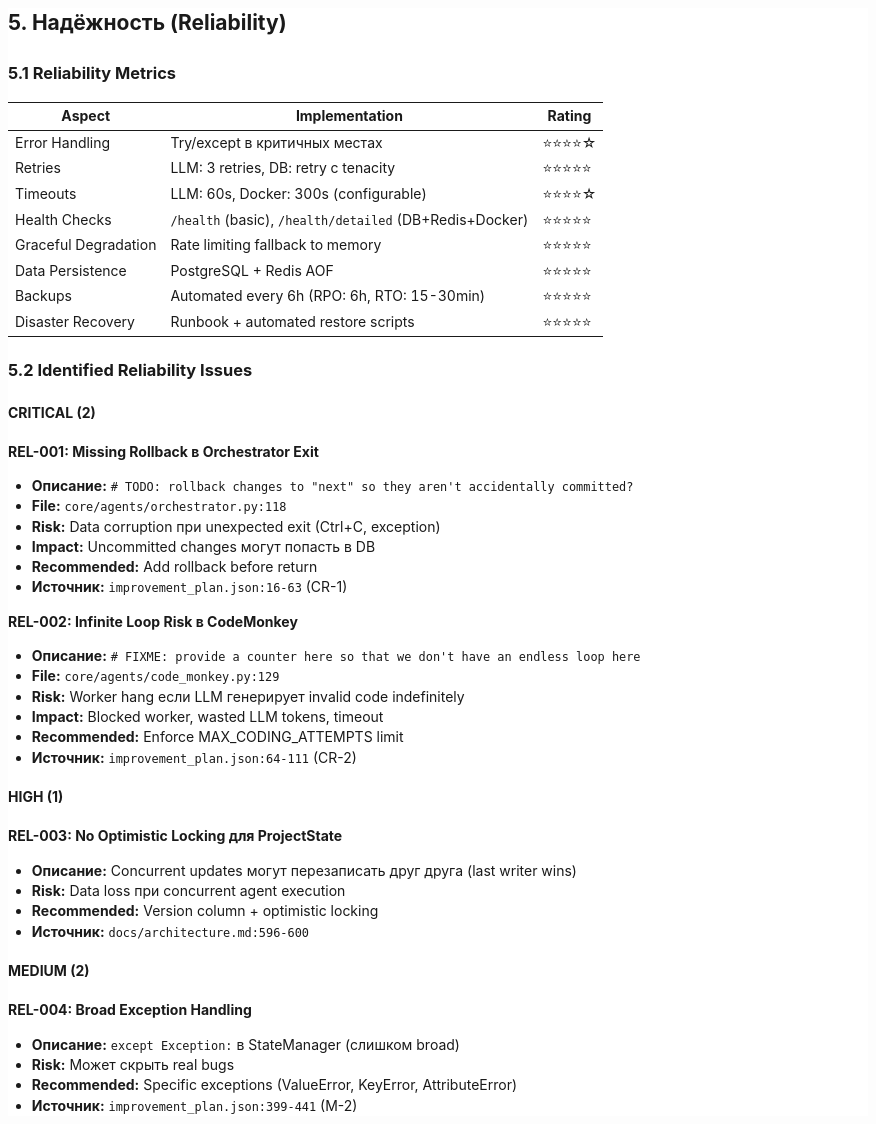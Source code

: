 
## 5. Надёжность (Reliability)

### 5.1 Reliability Metrics

| Aspect | Implementation | Rating |
|--------|---------------|--------|
| Error Handling | Try/except в критичных местах | ⭐⭐⭐⭐☆ |
| Retries | LLM: 3 retries, DB: retry с tenacity | ⭐⭐⭐⭐⭐ |
| Timeouts | LLM: 60s, Docker: 300s (configurable) | ⭐⭐⭐⭐☆ |
| Health Checks | `/health` (basic), `/health/detailed` (DB+Redis+Docker) | ⭐⭐⭐⭐⭐ |
| Graceful Degradation | Rate limiting fallback to memory | ⭐⭐⭐⭐⭐ |
| Data Persistence | PostgreSQL + Redis AOF | ⭐⭐⭐⭐⭐ |
| Backups | Automated every 6h (RPO: 6h, RTO: 15-30min) | ⭐⭐⭐⭐⭐ |
| Disaster Recovery | Runbook + automated restore scripts | ⭐⭐⭐⭐⭐ |

### 5.2 Identified Reliability Issues

#### CRITICAL (2)

**REL-001: Missing Rollback в Orchestrator Exit**
- **Описание:** `# TODO: rollback changes to "next" so they aren't accidentally committed?`
- **File:** `core/agents/orchestrator.py:118`
- **Risk:** Data corruption при unexpected exit (Ctrl+C, exception)
- **Impact:** Uncommitted changes могут попасть в DB
- **Recommended:** Add rollback before return
- **Источник:** `improvement_plan.json:16-63` (CR-1)

**REL-002: Infinite Loop Risk в CodeMonkey**
- **Описание:** `# FIXME: provide a counter here so that we don't have an endless loop here`
- **File:** `core/agents/code_monkey.py:129`
- **Risk:** Worker hang если LLM генерирует invalid code indefinitely
- **Impact:** Blocked worker, wasted LLM tokens, timeout
- **Recommended:** Enforce MAX_CODING_ATTEMPTS limit
- **Источник:** `improvement_plan.json:64-111` (CR-2)

#### HIGH (1)

**REL-003: No Optimistic Locking для ProjectState**
- **Описание:** Concurrent updates могут перезаписать друг друга (last writer wins)
- **Risk:** Data loss при concurrent agent execution
- **Recommended:** Version column + optimistic locking
- **Источник:** `docs/architecture.md:596-600`

#### MEDIUM (2)

**REL-004: Broad Exception Handling**
- **Описание:** `except Exception:` в StateManager (слишком broad)
- **Risk:** Может скрыть real bugs
- **Recommended:** Specific exceptions (ValueError, KeyError, AttributeError)
- **Источник:** `improvement_plan.json:399-441` (M-2)
